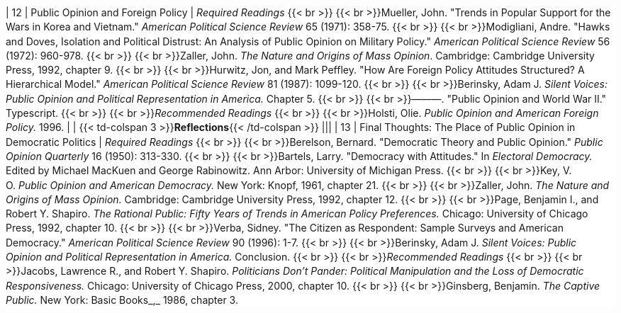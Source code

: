 | 12 | Public Opinion and Foreign Policy | _Required Readings_  {{< br >}}  {{< br >}}Mueller, John. "Trends in Popular Support for the Wars in Korea and Vietnam." _American Political Science Review_ 65 (1971): 358-75.  {{< br >}}  {{< br >}}Modigliani, Andre. "Hawks and Doves, Isolation and Political Distrust: An Analysis of Public Opinion on Military Policy." _American Political Science Review_ 56 (1972): 960-978.  {{< br >}}  {{< br >}}Zaller, John. _The Nature and Origins of Mass Opinion_. Cambridge: Cambridge University Press, 1992, chapter 9.  {{< br >}}  {{< br >}}Hurwitz, Jon, and Mark Peffley. "How Are Foreign Policy Attitudes Structured? A Hierarchical Model." _American Political Science Review_ 81 (1987): 1099-120.  {{< br >}}  {{< br >}}Berinsky, Adam J. _Silent Voices: Public Opinion and Political Representation in America._ Chapter 5.  {{< br >}}  {{< br >}}———. "Public Opinion and World War II." Typescript.  {{< br >}}  {{< br >}}_Recommended Readings_  {{< br >}}  {{< br >}}Holsti, Olie. _Public Opinion and American Foreign Policy._ 1996. |
| {{< td-colspan 3 >}}**Reflections**{{< /td-colspan >}} |||
| 13 | Final Thoughts: The Place of Public Opinion in Democratic Politics | _Required Readings_  {{< br >}}  {{< br >}}Berelson, Bernard. "Democratic Theory and Public Opinion." _Public Opinion Quarterly_ 16 (1950): 313-330.  {{< br >}}  {{< br >}}Bartels, Larry. "Democracy with Attitudes." In _Electoral Democracy._ Edited by Michael MacKuen and George Rabinowitz. Ann Arbor: University of Michigan Press.  {{< br >}}  {{< br >}}Key, V. O. _Public Opinion and American Democracy._ New York: Knopf, 1961, chapter 21.  {{< br >}}  {{< br >}}Zaller, John. _The Nature and Origins of Mass Opinion._ Cambridge: Cambridge University Press, 1992, chapter 12.  {{< br >}}  {{< br >}}Page, Benjamin I., and Robert Y. Shapiro. _The Rational Public: Fifty Years of Trends in American Policy Preferences._ Chicago: University of Chicago Press, 1992, chapter 10.  {{< br >}}  {{< br >}}Verba, Sidney. "The Citizen as Respondent: Sample Surveys and American Democracy." _American Political Science Review_ 90 (1996): 1-7.  {{< br >}}  {{< br >}}Berinsky, Adam J. _Silent Voices: Public Opinion and Political Representation in America._ Conclusion.  {{< br >}}  {{< br >}}_Recommended Readings_  {{< br >}}  {{< br >}}Jacobs, Lawrence R., and Robert Y. Shapiro. _Politicians Don’t Pander: Political Manipulation and the Loss of Democratic Responsiveness._ Chicago: University of Chicago Press, 2000, chapter 10.  {{< br >}}  {{< br >}}Ginsberg, Benjamin. _The Captive Public._ New York: Basic Books_,_ 1986, chapter 3.